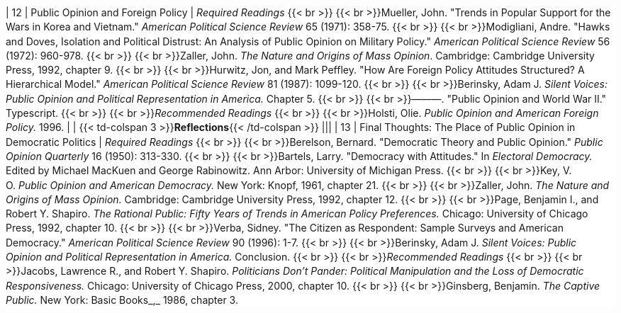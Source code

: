 | 12 | Public Opinion and Foreign Policy | _Required Readings_  {{< br >}}  {{< br >}}Mueller, John. "Trends in Popular Support for the Wars in Korea and Vietnam." _American Political Science Review_ 65 (1971): 358-75.  {{< br >}}  {{< br >}}Modigliani, Andre. "Hawks and Doves, Isolation and Political Distrust: An Analysis of Public Opinion on Military Policy." _American Political Science Review_ 56 (1972): 960-978.  {{< br >}}  {{< br >}}Zaller, John. _The Nature and Origins of Mass Opinion_. Cambridge: Cambridge University Press, 1992, chapter 9.  {{< br >}}  {{< br >}}Hurwitz, Jon, and Mark Peffley. "How Are Foreign Policy Attitudes Structured? A Hierarchical Model." _American Political Science Review_ 81 (1987): 1099-120.  {{< br >}}  {{< br >}}Berinsky, Adam J. _Silent Voices: Public Opinion and Political Representation in America._ Chapter 5.  {{< br >}}  {{< br >}}———. "Public Opinion and World War II." Typescript.  {{< br >}}  {{< br >}}_Recommended Readings_  {{< br >}}  {{< br >}}Holsti, Olie. _Public Opinion and American Foreign Policy._ 1996. |
| {{< td-colspan 3 >}}**Reflections**{{< /td-colspan >}} |||
| 13 | Final Thoughts: The Place of Public Opinion in Democratic Politics | _Required Readings_  {{< br >}}  {{< br >}}Berelson, Bernard. "Democratic Theory and Public Opinion." _Public Opinion Quarterly_ 16 (1950): 313-330.  {{< br >}}  {{< br >}}Bartels, Larry. "Democracy with Attitudes." In _Electoral Democracy._ Edited by Michael MacKuen and George Rabinowitz. Ann Arbor: University of Michigan Press.  {{< br >}}  {{< br >}}Key, V. O. _Public Opinion and American Democracy._ New York: Knopf, 1961, chapter 21.  {{< br >}}  {{< br >}}Zaller, John. _The Nature and Origins of Mass Opinion._ Cambridge: Cambridge University Press, 1992, chapter 12.  {{< br >}}  {{< br >}}Page, Benjamin I., and Robert Y. Shapiro. _The Rational Public: Fifty Years of Trends in American Policy Preferences._ Chicago: University of Chicago Press, 1992, chapter 10.  {{< br >}}  {{< br >}}Verba, Sidney. "The Citizen as Respondent: Sample Surveys and American Democracy." _American Political Science Review_ 90 (1996): 1-7.  {{< br >}}  {{< br >}}Berinsky, Adam J. _Silent Voices: Public Opinion and Political Representation in America._ Conclusion.  {{< br >}}  {{< br >}}_Recommended Readings_  {{< br >}}  {{< br >}}Jacobs, Lawrence R., and Robert Y. Shapiro. _Politicians Don’t Pander: Political Manipulation and the Loss of Democratic Responsiveness._ Chicago: University of Chicago Press, 2000, chapter 10.  {{< br >}}  {{< br >}}Ginsberg, Benjamin. _The Captive Public._ New York: Basic Books_,_ 1986, chapter 3.